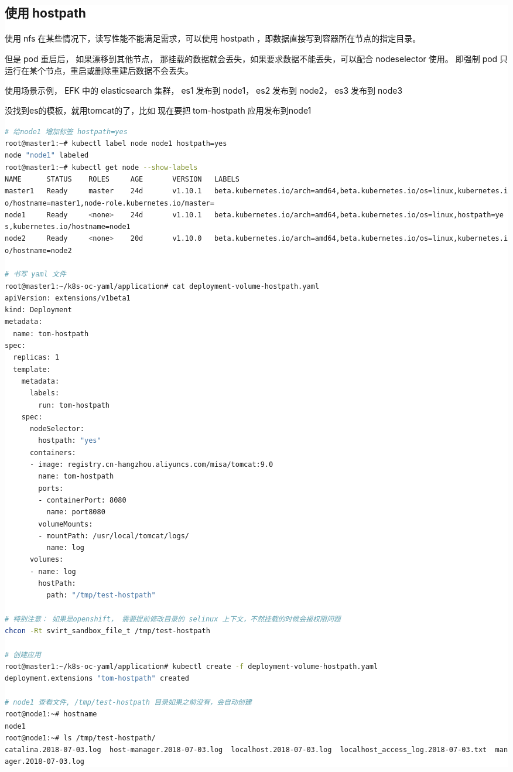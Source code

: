 ## 使用 hostpath

使用 nfs 在某些情况下，读写性能不能满足需求，可以使用 hostpath ，即数据直接写到容器所在节点的指定目录。

但是 pod 重启后， 如果漂移到其他节点， 那挂载的数据就会丢失，如果要求数据不能丢失，可以配合 nodeselector 使用。 即强制 pod 只运行在某个节点，重启或删除重建后数据不会丢失。

使用场景示例， EFK 中的 elasticsearch 集群， es1 发布到 node1， es2 发布到 node2， es3 发布到 node3

没找到es的模板，就用tomcat的了，比如 现在要把 tom-hostpath 应用发布到node1

```bash
# 给node1 增加标签 hostpath=yes
root@master1:~# kubectl label node node1 hostpath=yes
node "node1" labeled
root@master1:~# kubectl get node --show-labels
NAME      STATUS    ROLES     AGE       VERSION   LABELS
master1   Ready     master    24d       v1.10.1   beta.kubernetes.io/arch=amd64,beta.kubernetes.io/os=linux,kubernetes.io/hostname=master1,node-role.kubernetes.io/master=
node1     Ready     <none>    24d       v1.10.1   beta.kubernetes.io/arch=amd64,beta.kubernetes.io/os=linux,hostpath=yes,kubernetes.io/hostname=node1
node2     Ready     <none>    20d       v1.10.0   beta.kubernetes.io/arch=amd64,beta.kubernetes.io/os=linux,kubernetes.io/hostname=node2

# 书写 yaml 文件
root@master1:~/k8s-oc-yaml/application# cat deployment-volume-hostpath.yaml
apiVersion: extensions/v1beta1
kind: Deployment
metadata:
  name: tom-hostpath
spec:
  replicas: 1
  template:
    metadata:
      labels:
        run: tom-hostpath
    spec:
      nodeSelector:
        hostpath: "yes"
      containers: 
      - image: registry.cn-hangzhou.aliyuncs.com/misa/tomcat:9.0
        name: tom-hostpath  
        ports:
        - containerPort: 8080
          name: port8080  
        volumeMounts:
        - mountPath: /usr/local/tomcat/logs/
          name: log
      volumes:
      - name: log
        hostPath:
          path: "/tmp/test-hostpath"

# 特别注意： 如果是openshift， 需要提前修改目录的 selinux 上下文，不然挂载的时候会报权限问题
chcon -Rt svirt_sandbox_file_t /tmp/test-hostpath

# 创建应用
root@master1:~/k8s-oc-yaml/application# kubectl create -f deployment-volume-hostpath.yaml 
deployment.extensions "tom-hostpath" created

# node1 查看文件, /tmp/test-hostpath 目录如果之前没有，会自动创建
root@node1:~# hostname
node1
root@node1:~# ls /tmp/test-hostpath/
catalina.2018-07-03.log  host-manager.2018-07-03.log  localhost.2018-07-03.log	localhost_access_log.2018-07-03.txt  manager.2018-07-03.log
```
